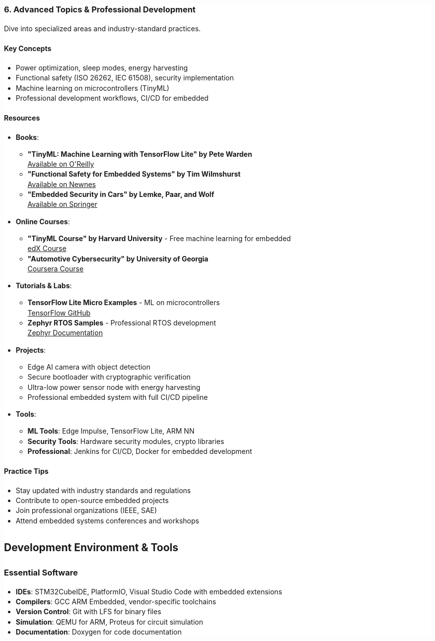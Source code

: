 ### 6. Advanced Topics & Professional Development

Dive into specialized areas and industry-standard practices.

#### Key Concepts
- Power optimization, sleep modes, energy harvesting
- Functional safety (ISO 26262, IEC 61508), security implementation
- Machine learning on microcontrollers (TinyML)
- Professional development workflows, CI/CD for embedded

#### Resources
- **Books**:
  - **"TinyML: Machine Learning with TensorFlow Lite" by Pete Warden**  
    [Available on O'Reilly](https://www.oreilly.com/library/view/tinyml/9781492052036/)
  - **"Functional Safety for Embedded Systems" by Tim Wilmshurst**  
    [Available on Newnes](https://www.elsevier.com/books/functional-safety-for-embedded-systems/wilmshurst/978-0-08-102889-0)
  - **"Embedded Security in Cars" by Lemke, Paar, and Wolf**  
    [Available on Springer](https://link.springer.com/book/10.1007/978-3-642-28795-7)

- **Online Courses**:
  - **"TinyML Course" by Harvard University** - Free machine learning for embedded  
    [edX Course](https://www.edx.org/course/introduction-to-embedded-machine-learning)
  - **"Automotive Cybersecurity" by University of Georgia**  
    [Coursera Course](https://www.coursera.org/learn/automotive-cybersecurity)

- **Tutorials & Labs**:
  - **TensorFlow Lite Micro Examples** - ML on microcontrollers  
    [TensorFlow GitHub](https://github.com/tensorflow/tflite-micro)
  - **Zephyr RTOS Samples** - Professional RTOS development  
    [Zephyr Documentation](https://docs.zephyrproject.org/latest/samples/index.html)

- **Projects**:
  - Edge AI camera with object detection
  - Secure bootloader with cryptographic verification
  - Ultra-low power sensor node with energy harvesting
  - Professional embedded system with full CI/CD pipeline

- **Tools**:
  - **ML Tools**: Edge Impulse, TensorFlow Lite, ARM NN
  - **Security Tools**: Hardware security modules, crypto libraries
  - **Professional**: Jenkins for CI/CD, Docker for embedded development

#### Practice Tips
- Stay updated with industry standards and regulations
- Contribute to open-source embedded projects
- Join professional organizations (IEEE, SAE)
- Attend embedded systems conferences and workshops

## Development Environment & Tools

### Essential Software
- **IDEs**: STM32CubeIDE, PlatformIO, Visual Studio Code with embedded extensions
- **Compilers**: GCC ARM Embedded, vendor-specific toolchains
- **Version Control**: Git with LFS for binary files
- **Simulation**: QEMU for ARM, Proteus for circuit simulation
- **Documentation**: Doxygen for code documentation
